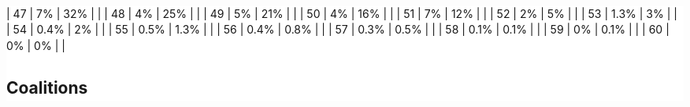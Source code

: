 | 47 | 7% | 32% |  |
| 48 | 4% | 25% |  |
| 49 | 5% | 21% |  |
| 50 | 4% | 16% |  |
| 51 | 7% | 12% |  |
| 52 | 2% | 5% |  |
| 53 | 1.3% | 3% |  |
| 54 | 0.4% | 2% |  |
| 55 | 0.5% | 1.3% |  |
| 56 | 0.4% | 0.8% |  |
| 57 | 0.3% | 0.5% |  |
| 58 | 0.1% | 0.1% |  |
| 59 | 0% | 0.1% |  |
| 60 | 0% | 0% |  |


## Coalitions
